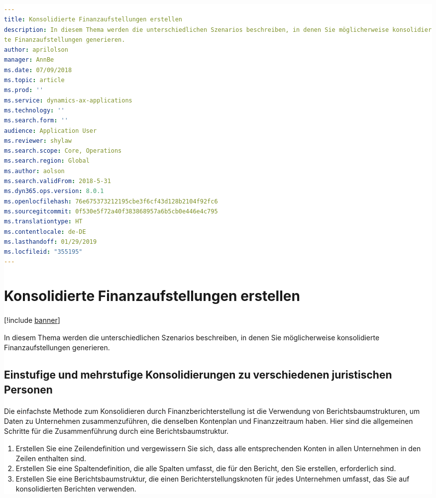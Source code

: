 ```yaml
---
title: Konsolidierte Finanzaufstellungen erstellen
description: In diesem Thema werden die unterschiedlichen Szenarios beschreiben, in denen Sie möglicherweise konsolidierte Finanzaufstellungen generieren.
author: aprilolson
manager: AnnBe
ms.date: 07/09/2018
ms.topic: article
ms.prod: ''
ms.service: dynamics-ax-applications
ms.technology: ''
ms.search.form: ''
audience: Application User
ms.reviewer: shylaw
ms.search.scope: Core, Operations
ms.search.region: Global
ms.author: aolson
ms.search.validFrom: 2018-5-31
ms.dyn365.ops.version: 8.0.1
ms.openlocfilehash: 76e675373212195cbe3f6cf43d128b2104f92fc6
ms.sourcegitcommit: 0f530e5f72a40f383868957a6b5cb0e446e4c795
ms.translationtype: HT
ms.contentlocale: de-DE
ms.lasthandoff: 01/29/2019
ms.locfileid: "355195"
---
```

# <a name="generate-consolidated-financial-statements"></a>Konsolidierte Finanzaufstellungen erstellen

[!include [banner](../includes/banner.md)]

In diesem Thema werden die unterschiedlichen Szenarios beschreiben, in denen Sie möglicherweise konsolidierte Finanzaufstellungen generieren.

## <a name="single-level-and-multilevel-consolidations-across-legal-entities"></a>Einstufige und mehrstufige Konsolidierungen zu verschiedenen juristischen Personen
Die einfachste Methode zum Konsolidieren durch Finanzberichterstellung ist die Verwendung von Berichtsbaumstrukturen, um Daten zu Unternehmen zusammenzuführen, die denselben Kontenplan und Finanzzeitraum haben. Hier sind die allgemeinen Schritte für die Zusammenführung durch eine Berichtsbaumstruktur.

1. Erstellen Sie eine Zeilendefinition und vergewissern Sie sich, dass alle entsprechenden Konten in allen Unternehmen in den Zeilen enthalten sind.
2. Erstellen Sie eine Spaltendefinition, die alle Spalten umfasst, die für den Bericht, den Sie erstellen, erforderlich sind.
3. Erstellen Sie eine Berichtsbaumstruktur, die einen Berichterstellungsknoten für jedes Unternehmen umfasst, das Sie auf konsolidierten Berichten verwenden.
